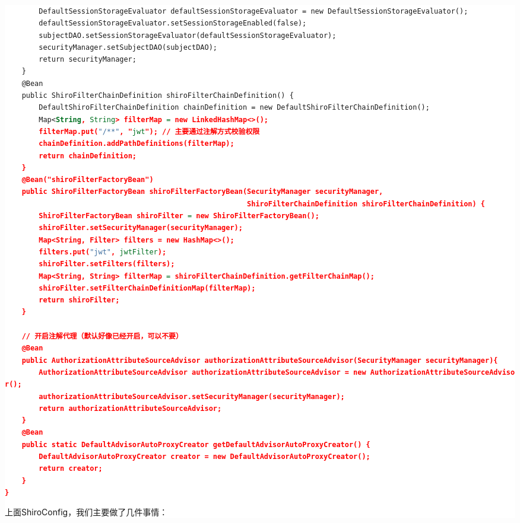 ```xml
        DefaultSessionStorageEvaluator defaultSessionStorageEvaluator = new DefaultSessionStorageEvaluator();
        defaultSessionStorageEvaluator.setSessionStorageEnabled(false);
        subjectDAO.setSessionStorageEvaluator(defaultSessionStorageEvaluator);
        securityManager.setSubjectDAO(subjectDAO);
        return securityManager;
    }
    @Bean
    public ShiroFilterChainDefinition shiroFilterChainDefinition() {
        DefaultShiroFilterChainDefinition chainDefinition = new DefaultShiroFilterChainDefinition();
        Map<String, String> filterMap = new LinkedHashMap<>();
        filterMap.put("/**", "jwt"); // 主要通过注解方式校验权限
        chainDefinition.addPathDefinitions(filterMap);
        return chainDefinition;
    }
    @Bean("shiroFilterFactoryBean")
    public ShiroFilterFactoryBean shiroFilterFactoryBean(SecurityManager securityManager,
                                                         ShiroFilterChainDefinition shiroFilterChainDefinition) {
        ShiroFilterFactoryBean shiroFilter = new ShiroFilterFactoryBean();
        shiroFilter.setSecurityManager(securityManager);
        Map<String, Filter> filters = new HashMap<>();
        filters.put("jwt", jwtFilter);
        shiroFilter.setFilters(filters);
        Map<String, String> filterMap = shiroFilterChainDefinition.getFilterChainMap();
        shiroFilter.setFilterChainDefinitionMap(filterMap);
        return shiroFilter;
    }

    // 开启注解代理（默认好像已经开启，可以不要）
    @Bean
    public AuthorizationAttributeSourceAdvisor authorizationAttributeSourceAdvisor(SecurityManager securityManager){
        AuthorizationAttributeSourceAdvisor authorizationAttributeSourceAdvisor = new AuthorizationAttributeSourceAdvisor();
        authorizationAttributeSourceAdvisor.setSecurityManager(securityManager);
        return authorizationAttributeSourceAdvisor;
    }
    @Bean
    public static DefaultAdvisorAutoProxyCreator getDefaultAdvisorAutoProxyCreator() {
        DefaultAdvisorAutoProxyCreator creator = new DefaultAdvisorAutoProxyCreator();
        return creator;
    }
}
```





上面ShiroConfig，我们主要做了几件事情：
